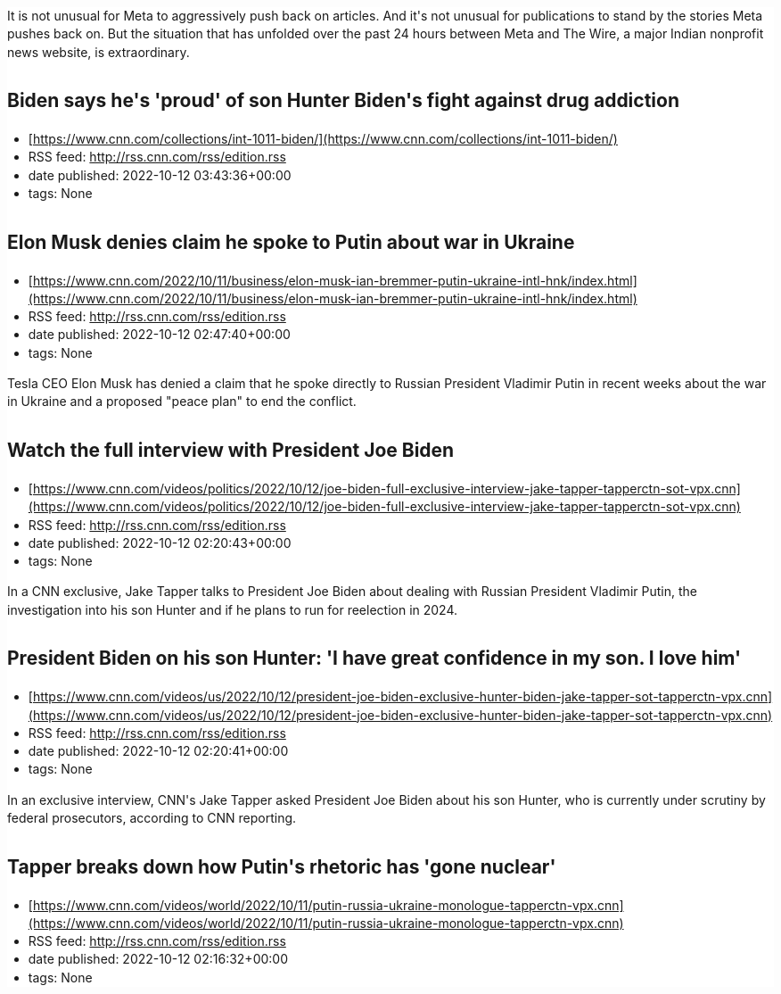 It is not unusual for Meta to aggressively push back on articles. And it's not unusual for publications to stand by the stories Meta pushes back on. But the situation that has unfolded over the past 24 hours between Meta and The Wire, a major Indian nonprofit news website, is extraordinary.

## Biden says he's 'proud' of son Hunter Biden's fight against drug addiction
 - [https://www.cnn.com/collections/int-1011-biden/](https://www.cnn.com/collections/int-1011-biden/)
 - RSS feed: http://rss.cnn.com/rss/edition.rss
 - date published: 2022-10-12 03:43:36+00:00
 - tags: None



## Elon Musk denies claim he spoke to Putin about war in Ukraine
 - [https://www.cnn.com/2022/10/11/business/elon-musk-ian-bremmer-putin-ukraine-intl-hnk/index.html](https://www.cnn.com/2022/10/11/business/elon-musk-ian-bremmer-putin-ukraine-intl-hnk/index.html)
 - RSS feed: http://rss.cnn.com/rss/edition.rss
 - date published: 2022-10-12 02:47:40+00:00
 - tags: None

Tesla CEO Elon Musk has denied a claim that he spoke directly to Russian President Vladimir Putin in recent weeks about the war in Ukraine and a proposed "peace plan" to end the conflict.

## Watch the full interview with President Joe Biden
 - [https://www.cnn.com/videos/politics/2022/10/12/joe-biden-full-exclusive-interview-jake-tapper-tapperctn-sot-vpx.cnn](https://www.cnn.com/videos/politics/2022/10/12/joe-biden-full-exclusive-interview-jake-tapper-tapperctn-sot-vpx.cnn)
 - RSS feed: http://rss.cnn.com/rss/edition.rss
 - date published: 2022-10-12 02:20:43+00:00
 - tags: None

In a CNN exclusive, Jake Tapper talks to President Joe Biden about dealing with Russian President Vladimir Putin, the investigation into his son Hunter and if he plans to run for reelection in 2024.

## President Biden on his son Hunter: 'I have great confidence in my son. I love him'
 - [https://www.cnn.com/videos/us/2022/10/12/president-joe-biden-exclusive-hunter-biden-jake-tapper-sot-tapperctn-vpx.cnn](https://www.cnn.com/videos/us/2022/10/12/president-joe-biden-exclusive-hunter-biden-jake-tapper-sot-tapperctn-vpx.cnn)
 - RSS feed: http://rss.cnn.com/rss/edition.rss
 - date published: 2022-10-12 02:20:41+00:00
 - tags: None

In an exclusive interview, CNN's Jake Tapper asked President Joe Biden about his son Hunter, who is currently under scrutiny by federal prosecutors, according to CNN reporting.

## Tapper breaks down how Putin's rhetoric has 'gone nuclear'
 - [https://www.cnn.com/videos/world/2022/10/11/putin-russia-ukraine-monologue-tapperctn-vpx.cnn](https://www.cnn.com/videos/world/2022/10/11/putin-russia-ukraine-monologue-tapperctn-vpx.cnn)
 - RSS feed: http://rss.cnn.com/rss/edition.rss
 - date published: 2022-10-12 02:16:32+00:00
 - tags: None
